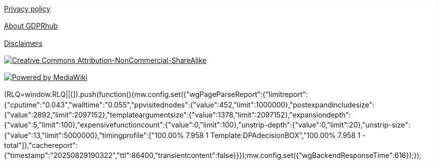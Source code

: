 [Privacy policy](/index.php?title=GDPRhub:Privacy_policy)

[About GDPRhub](/index.php?title=GDPRhub:About)

[Disclaimers](/index.php?title=GDPRhub:General_disclaimer)

[![Creative Commons Attribution-NonCommercial-ShareAlike](/resources/assets/licenses/cc-by-nc-sa.png)](https://creativecommons.org/licenses/by-nc-sa/4.0/)

[![Powered by MediaWiki](/resources/assets/poweredby_mediawiki_88x31.png)](https://www.mediawiki.org/)

(RLQ=window.RLQ||\[\]).push(function(){mw.config.set({"wgPageParseReport":{"limitreport":{"cputime":"0.043","walltime":"0.055","ppvisitednodes":{"value":452,"limit":1000000},"postexpandincludesize":{"value":2892,"limit":2097152},"templateargumentsize":{"value":1378,"limit":2097152},"expansiondepth":{"value":5,"limit":100},"expensivefunctioncount":{"value":0,"limit":100},"unstrip-depth":{"value":0,"limit":20},"unstrip-size":{"value":13,"limit":5000000},"timingprofile":\["100.00% 7.958 1 Template:DPAdecisionBOX","100.00% 7.958 1 -total"\]},"cachereport":{"timestamp":"20250829190322","ttl":86400,"transientcontent":false}}});mw.config.set({"wgBackendResponseTime":616});});